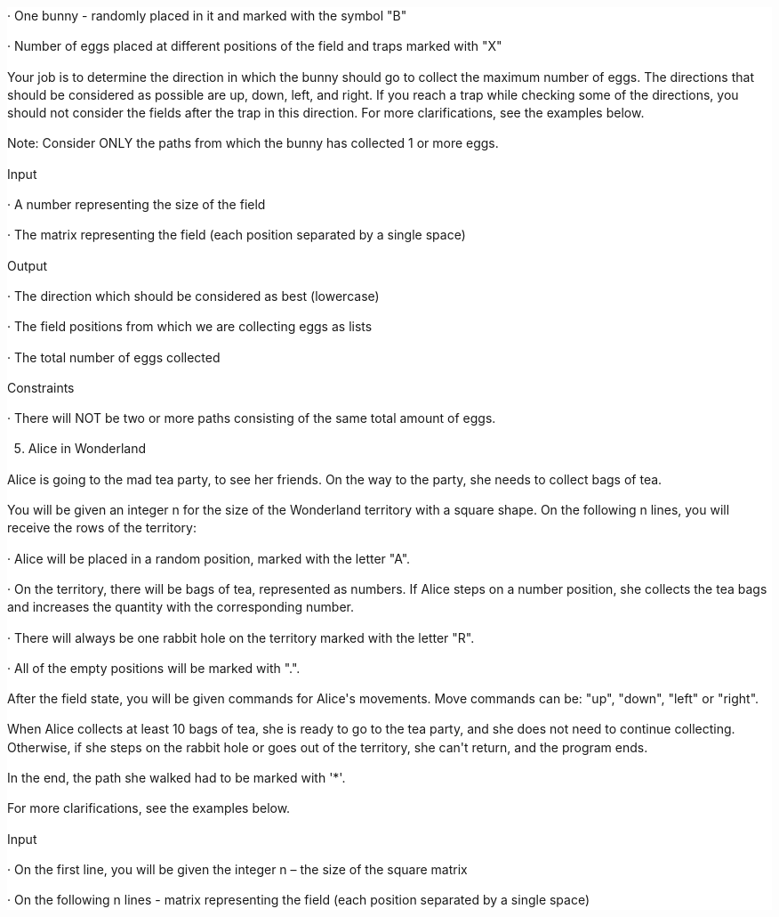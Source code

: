 · One bunny - randomly placed in it and marked with the symbol "B"

· Number of eggs placed at different positions of the field and traps marked with "X"

Your job is to determine the direction in which the bunny should go to collect the maximum number of eggs. The directions that should be considered as possible are up, down, left, and right. If you reach a trap while checking some of the directions, you should not consider the fields after the trap in this direction. For more clarifications, see the examples below.

Note: Consider ONLY the paths from which the bunny has collected 1 or more eggs.

Input

· A number representing the size of the field

· The matrix representing the field (each position separated by a single space)

Output

· The direction which should be considered as best (lowercase)

· The field positions from which we are collecting eggs as lists

· The total number of eggs collected

Constraints

· There will NOT be two or more paths consisting of the same total amount of eggs.

5. Alice in Wonderland

Alice is going to the mad tea party, to see her friends. On the way to the party, she needs to collect bags of tea.

You will be given an integer n for the size of the Wonderland territory with a square shape. On the following n lines, you will receive the rows of the territory:

· Alice will be placed in a random position, marked with the letter "A".

· On the territory, there will be bags of tea, represented as numbers. If Alice steps on a number position, she collects the tea bags and increases the quantity with the corresponding number.

· There will always be one rabbit hole on the territory marked with the letter "R".

· All of the empty positions will be marked with ".".

After the field state, you will be given commands for Alice's movements. Move commands can be: "up", "down", "left" or "right".

When Alice collects at least 10 bags of tea, she is ready to go to the tea party, and she does not need to continue collecting. Otherwise, if she steps on the rabbit hole or goes out of the territory, she can't return, and the program ends.

In the end, the path she walked had to be marked with '*'.

For more clarifications, see the examples below.

Input

· On the first line, you will be given the integer n – the size of the square matrix

· On the following n lines - matrix representing the field (each position separated by a single space)
